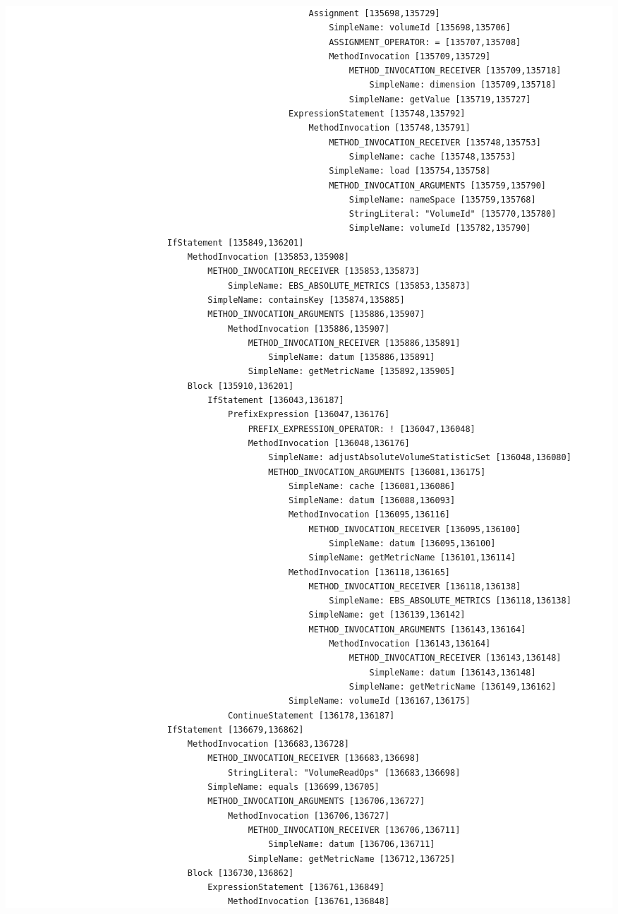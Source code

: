                                                                 Assignment [135698,135729]
                                                                    SimpleName: volumeId [135698,135706]
                                                                    ASSIGNMENT_OPERATOR: = [135707,135708]
                                                                    MethodInvocation [135709,135729]
                                                                        METHOD_INVOCATION_RECEIVER [135709,135718]
                                                                            SimpleName: dimension [135709,135718]
                                                                        SimpleName: getValue [135719,135727]
                                                            ExpressionStatement [135748,135792]
                                                                MethodInvocation [135748,135791]
                                                                    METHOD_INVOCATION_RECEIVER [135748,135753]
                                                                        SimpleName: cache [135748,135753]
                                                                    SimpleName: load [135754,135758]
                                                                    METHOD_INVOCATION_ARGUMENTS [135759,135790]
                                                                        SimpleName: nameSpace [135759,135768]
                                                                        StringLiteral: "VolumeId" [135770,135780]
                                                                        SimpleName: volumeId [135782,135790]
                                    IfStatement [135849,136201]
                                        MethodInvocation [135853,135908]
                                            METHOD_INVOCATION_RECEIVER [135853,135873]
                                                SimpleName: EBS_ABSOLUTE_METRICS [135853,135873]
                                            SimpleName: containsKey [135874,135885]
                                            METHOD_INVOCATION_ARGUMENTS [135886,135907]
                                                MethodInvocation [135886,135907]
                                                    METHOD_INVOCATION_RECEIVER [135886,135891]
                                                        SimpleName: datum [135886,135891]
                                                    SimpleName: getMetricName [135892,135905]
                                        Block [135910,136201]
                                            IfStatement [136043,136187]
                                                PrefixExpression [136047,136176]
                                                    PREFIX_EXPRESSION_OPERATOR: ! [136047,136048]
                                                    MethodInvocation [136048,136176]
                                                        SimpleName: adjustAbsoluteVolumeStatisticSet [136048,136080]
                                                        METHOD_INVOCATION_ARGUMENTS [136081,136175]
                                                            SimpleName: cache [136081,136086]
                                                            SimpleName: datum [136088,136093]
                                                            MethodInvocation [136095,136116]
                                                                METHOD_INVOCATION_RECEIVER [136095,136100]
                                                                    SimpleName: datum [136095,136100]
                                                                SimpleName: getMetricName [136101,136114]
                                                            MethodInvocation [136118,136165]
                                                                METHOD_INVOCATION_RECEIVER [136118,136138]
                                                                    SimpleName: EBS_ABSOLUTE_METRICS [136118,136138]
                                                                SimpleName: get [136139,136142]
                                                                METHOD_INVOCATION_ARGUMENTS [136143,136164]
                                                                    MethodInvocation [136143,136164]
                                                                        METHOD_INVOCATION_RECEIVER [136143,136148]
                                                                            SimpleName: datum [136143,136148]
                                                                        SimpleName: getMetricName [136149,136162]
                                                            SimpleName: volumeId [136167,136175]
                                                ContinueStatement [136178,136187]
                                    IfStatement [136679,136862]
                                        MethodInvocation [136683,136728]
                                            METHOD_INVOCATION_RECEIVER [136683,136698]
                                                StringLiteral: "VolumeReadOps" [136683,136698]
                                            SimpleName: equals [136699,136705]
                                            METHOD_INVOCATION_ARGUMENTS [136706,136727]
                                                MethodInvocation [136706,136727]
                                                    METHOD_INVOCATION_RECEIVER [136706,136711]
                                                        SimpleName: datum [136706,136711]
                                                    SimpleName: getMetricName [136712,136725]
                                        Block [136730,136862]
                                            ExpressionStatement [136761,136849]
                                                MethodInvocation [136761,136848]